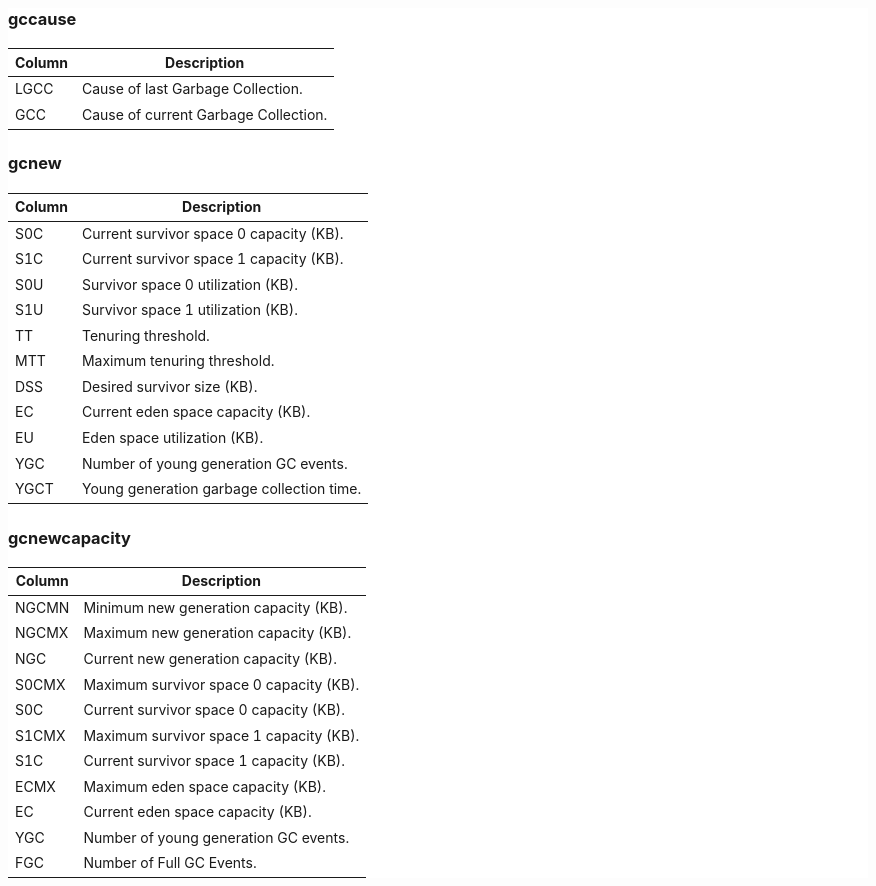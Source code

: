 ### gccause

| Column | Description                          |
| ------ | ------------------------------------ |
| LGCC   | Cause of last Garbage Collection.    |
| GCC    | Cause of current Garbage Collection. |

### gcnew

| Column | Description                               |
| ------ | ----------------------------------------- |
| S0C    | Current survivor space 0 capacity (KB).   |
| S1C    | Current survivor space 1 capacity (KB).   |
| S0U    | Survivor space 0 utilization (KB).        |
| S1U    | Survivor space 1 utilization (KB).        |
| TT     | Tenuring threshold.                       |
| MTT    | Maximum tenuring threshold.               |
| DSS    | Desired survivor size (KB).               |
| EC     | Current eden space capacity (KB).         |
| EU     | Eden space utilization (KB).              |
| YGC    | Number of young generation GC events.     |
| YGCT   | Young generation garbage collection time. |

### gcnewcapacity

| Column | Description                             |
| ------ | --------------------------------------- |
| NGCMN  | Minimum new generation capacity (KB).   |
| NGCMX  | Maximum new generation capacity (KB).   |
| NGC    | Current new generation capacity (KB).   |
| S0CMX  | Maximum survivor space 0 capacity (KB). |
| S0C    | Current survivor space 0 capacity (KB). |
| S1CMX  | Maximum survivor space 1 capacity (KB). |
| S1C    | Current survivor space 1 capacity (KB). |
| ECMX   | Maximum eden space capacity (KB).       |
| EC     | Current eden space capacity (KB).       |
| YGC    | Number of young generation GC events.   |
| FGC    | Number of Full GC Events.               |
